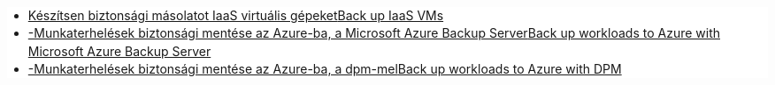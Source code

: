 * [<span data-ttu-id="ef5af-235">Készítsen biztonsági másolatot IaaS virtuális gépeket</span><span class="sxs-lookup"><span data-stu-id="ef5af-235">Back up IaaS VMs</span></span>](backup-azure-vms-prepare.md)
* [<span data-ttu-id="ef5af-236">-Munkaterhelések biztonsági mentése az Azure-ba, a Microsoft Azure Backup Server</span><span class="sxs-lookup"><span data-stu-id="ef5af-236">Back up workloads to Azure with Microsoft Azure Backup Server</span></span>](backup-azure-microsoft-azure-backup.md)
* [<span data-ttu-id="ef5af-237">-Munkaterhelések biztonsági mentése az Azure-ba, a dpm-mel</span><span class="sxs-lookup"><span data-stu-id="ef5af-237">Back up workloads to Azure with DPM</span></span>](backup-azure-dpm-introduction.md)
